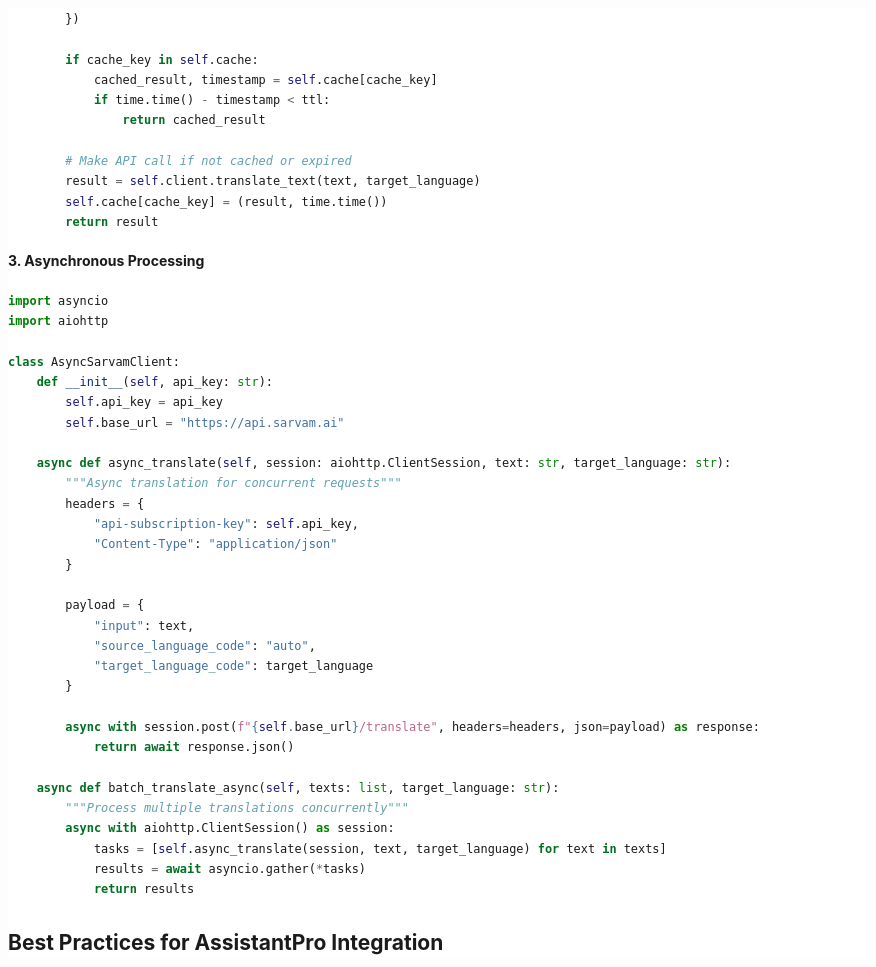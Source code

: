```python
        })
        
        if cache_key in self.cache:
            cached_result, timestamp = self.cache[cache_key]
            if time.time() - timestamp < ttl:
                return cached_result
        
        # Make API call if not cached or expired
        result = self.client.translate_text(text, target_language)
        self.cache[cache_key] = (result, time.time())
        return result
```

#### 3. Asynchronous Processing
```python
import asyncio
import aiohttp

class AsyncSarvamClient:
    def __init__(self, api_key: str):
        self.api_key = api_key
        self.base_url = "https://api.sarvam.ai"

    async def async_translate(self, session: aiohttp.ClientSession, text: str, target_language: str):
        """Async translation for concurrent requests"""
        headers = {
            "api-subscription-key": self.api_key,
            "Content-Type": "application/json"
        }
        
        payload = {
            "input": text,
            "source_language_code": "auto",
            "target_language_code": target_language
        }
        
        async with session.post(f"{self.base_url}/translate", headers=headers, json=payload) as response:
            return await response.json()

    async def batch_translate_async(self, texts: list, target_language: str):
        """Process multiple translations concurrently"""
        async with aiohttp.ClientSession() as session:
            tasks = [self.async_translate(session, text, target_language) for text in texts]
            results = await asyncio.gather(*tasks)
            return results
```

## Best Practices for AssistantPro Integration
